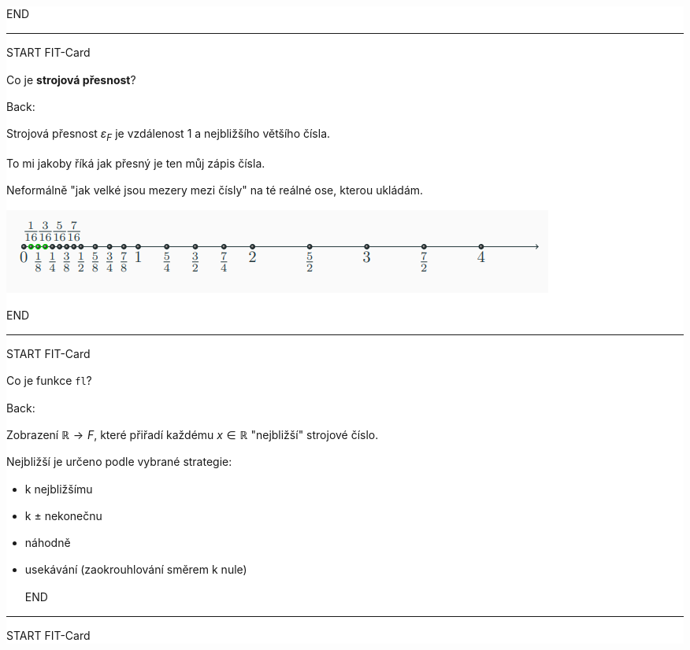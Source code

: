 


END

---

START
FIT-Card

Co je **strojová přesnost**?

Back:

Strojová přesnost $\varepsilon_F$ je vzdálenost $1$ a nejbližšího většího čísla.



To mi jakoby říká jak přesný je ten můj zápis čísla.

Neformálně "jak velké jsou mezery mezi čísly" na té reálné ose, kterou ukládám.

![](../../../Assets/Pasted%20image%2020241113112923.png)




END

---

START
FIT-Card

Co je funkce `fl`?

Back:

Zobrazení $\mathbb{R} \rightarrow F$, které přiřadí každému $x \in \mathbb{R}$ "nejbližší" strojové číslo.



Nejbližší je určeno podle vybrané strategie:

- k nejbližšímu
- k $\pm$ nekonečnu
- náhodně
- usekávání (zaokrouhlování směrem k nule)
  
  
  END

---

START
FIT-Card
